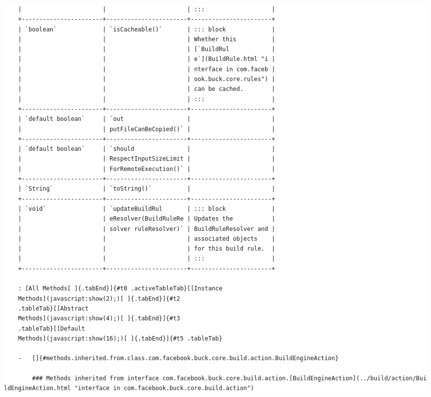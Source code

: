         |                       |                       | :::                   |
        +-----------------------+-----------------------+-----------------------+
        | `boolean`             | `isCacheable()`       | ::: block             |
        |                       |                       | Whether this          |
        |                       |                       | [`BuildRul            |
        |                       |                       | e`](BuildRule.html "i |
        |                       |                       | nterface in com.faceb |
        |                       |                       | ook.buck.core.rules") |
        |                       |                       | can be cached.        |
        |                       |                       | :::                   |
        +-----------------------+-----------------------+-----------------------+
        | `default boolean`     | `out                  |                       |
        |                       | putFileCanBeCopied()` |                       |
        +-----------------------+-----------------------+-----------------------+
        | `default boolean`     | `should               |                       |
        |                       | RespectInputSizeLimit |                       |
        |                       | ForRemoteExecution()` |                       |
        +-----------------------+-----------------------+-----------------------+
        | `String`              | `toString()`          |                       |
        +-----------------------+-----------------------+-----------------------+
        | `void`                | `updateBuildRul       | ::: block             |
        |                       | eResolver​(BuildRuleRe | Updates the           |
        |                       | solver ruleResolver)` | BuildRuleResolver and |
        |                       |                       | associated objects    |
        |                       |                       | for this build rule.  |
        |                       |                       | :::                   |
        +-----------------------+-----------------------+-----------------------+

        : [All Methods[ ]{.tabEnd}]{#t0 .activeTableTab}[[Instance
        Methods](javascript:show(2);)[ ]{.tabEnd}]{#t2
        .tableTab}[[Abstract
        Methods](javascript:show(4);)[ ]{.tabEnd}]{#t3
        .tableTab}[[Default
        Methods](javascript:show(16);)[ ]{.tabEnd}]{#t5 .tableTab}

        -   []{#methods.inherited.from.class.com.facebook.buck.core.build.action.BuildEngineAction}

            ### Methods inherited from interface com.facebook.buck.core.build.action.[BuildEngineAction](../build/action/BuildEngineAction.html "interface in com.facebook.buck.core.build.action")
